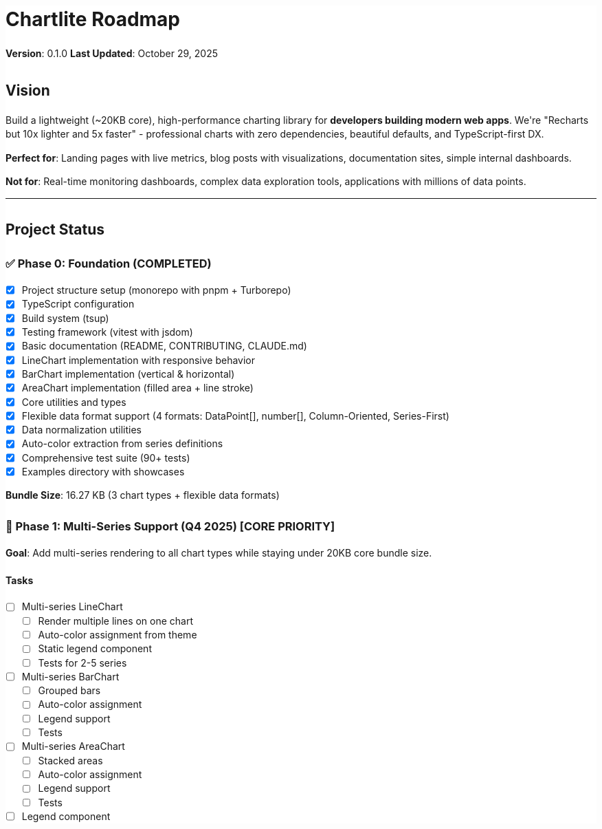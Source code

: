 # Chartlite Roadmap

**Version**: 0.1.0
**Last Updated**: October 29, 2025

## Vision

Build a lightweight (~20KB core), high-performance charting library for **developers building modern web apps**. We're "Recharts but 10x lighter and 5x faster" - professional charts with zero dependencies, beautiful defaults, and TypeScript-first DX.

**Perfect for**: Landing pages with live metrics, blog posts with visualizations, documentation sites, simple internal dashboards.

**Not for**: Real-time monitoring dashboards, complex data exploration tools, applications with millions of data points.

---

## Project Status

### ✅ Phase 0: Foundation (COMPLETED)

- [x] Project structure setup (monorepo with pnpm + Turborepo)
- [x] TypeScript configuration
- [x] Build system (tsup)
- [x] Testing framework (vitest with jsdom)
- [x] Basic documentation (README, CONTRIBUTING, CLAUDE.md)
- [x] LineChart implementation with responsive behavior
- [x] BarChart implementation (vertical & horizontal)
- [x] AreaChart implementation (filled area + line stroke)
- [x] Core utilities and types
- [x] Flexible data format support (4 formats: DataPoint[], number[], Column-Oriented, Series-First)
- [x] Data normalization utilities
- [x] Auto-color extraction from series definitions
- [x] Comprehensive test suite (90+ tests)
- [x] Examples directory with showcases

**Bundle Size**: 16.27 KB (3 chart types + flexible data formats)

### 🚧 Phase 1: Multi-Series Support (Q4 2025) **[CORE PRIORITY]**

**Goal**: Add multi-series rendering to all chart types while staying under 20KB core bundle size.

#### Tasks

- [ ] Multi-series LineChart
  - [ ] Render multiple lines on one chart
  - [ ] Auto-color assignment from theme
  - [ ] Static legend component
  - [ ] Tests for 2-5 series
- [ ] Multi-series BarChart
  - [ ] Grouped bars
  - [ ] Auto-color assignment
  - [ ] Legend support
  - [ ] Tests
- [ ] Multi-series AreaChart
  - [ ] Stacked areas
  - [ ] Auto-color assignment
  - [ ] Legend support
  - [ ] Tests
- [ ] Legend component